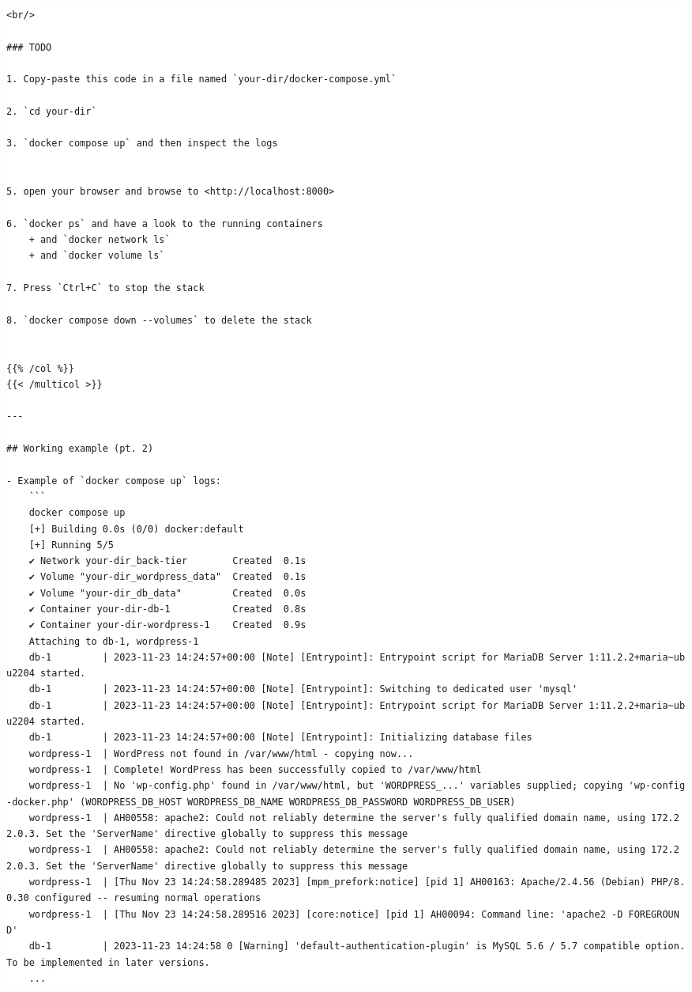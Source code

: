 ``````
<br/>

### TODO

1. Copy-paste this code in a file named `your-dir/docker-compose.yml` 

2. `cd your-dir`

3. `docker compose up` and then inspect the logs


5. open your browser and browse to <http://localhost:8000>

6. `docker ps` and have a look to the running containers
    + and `docker network ls` 
    + and `docker volume ls`

7. Press `Ctrl+C` to stop the stack

8. `docker compose down --volumes` to delete the stack


{{% /col %}}
{{< /multicol >}}

---

## Working example (pt. 2)

- Example of `docker compose up` logs:
    ```
    docker compose up
    [+] Building 0.0s (0/0) docker:default
    [+] Running 5/5
    ✔ Network your-dir_back-tier        Created  0.1s 
    ✔ Volume "your-dir_wordpress_data"  Created  0.1s 
    ✔ Volume "your-dir_db_data"         Created  0.0s 
    ✔ Container your-dir-db-1           Created  0.8s 
    ✔ Container your-dir-wordpress-1    Created  0.9s 
    Attaching to db-1, wordpress-1
    db-1         | 2023-11-23 14:24:57+00:00 [Note] [Entrypoint]: Entrypoint script for MariaDB Server 1:11.2.2+maria~ubu2204 started.
    db-1         | 2023-11-23 14:24:57+00:00 [Note] [Entrypoint]: Switching to dedicated user 'mysql'
    db-1         | 2023-11-23 14:24:57+00:00 [Note] [Entrypoint]: Entrypoint script for MariaDB Server 1:11.2.2+maria~ubu2204 started.
    db-1         | 2023-11-23 14:24:57+00:00 [Note] [Entrypoint]: Initializing database files
    wordpress-1  | WordPress not found in /var/www/html - copying now...
    wordpress-1  | Complete! WordPress has been successfully copied to /var/www/html
    wordpress-1  | No 'wp-config.php' found in /var/www/html, but 'WORDPRESS_...' variables supplied; copying 'wp-config-docker.php' (WORDPRESS_DB_HOST WORDPRESS_DB_NAME WORDPRESS_DB_PASSWORD WORDPRESS_DB_USER)
    wordpress-1  | AH00558: apache2: Could not reliably determine the server's fully qualified domain name, using 172.22.0.3. Set the 'ServerName' directive globally to suppress this message
    wordpress-1  | AH00558: apache2: Could not reliably determine the server's fully qualified domain name, using 172.22.0.3. Set the 'ServerName' directive globally to suppress this message
    wordpress-1  | [Thu Nov 23 14:24:58.289485 2023] [mpm_prefork:notice] [pid 1] AH00163: Apache/2.4.56 (Debian) PHP/8.0.30 configured -- resuming normal operations
    wordpress-1  | [Thu Nov 23 14:24:58.289516 2023] [core:notice] [pid 1] AH00094: Command line: 'apache2 -D FOREGROUND'
    db-1         | 2023-11-23 14:24:58 0 [Warning] 'default-authentication-plugin' is MySQL 5.6 / 5.7 compatible option. To be implemented in later versions.
    ...
``````